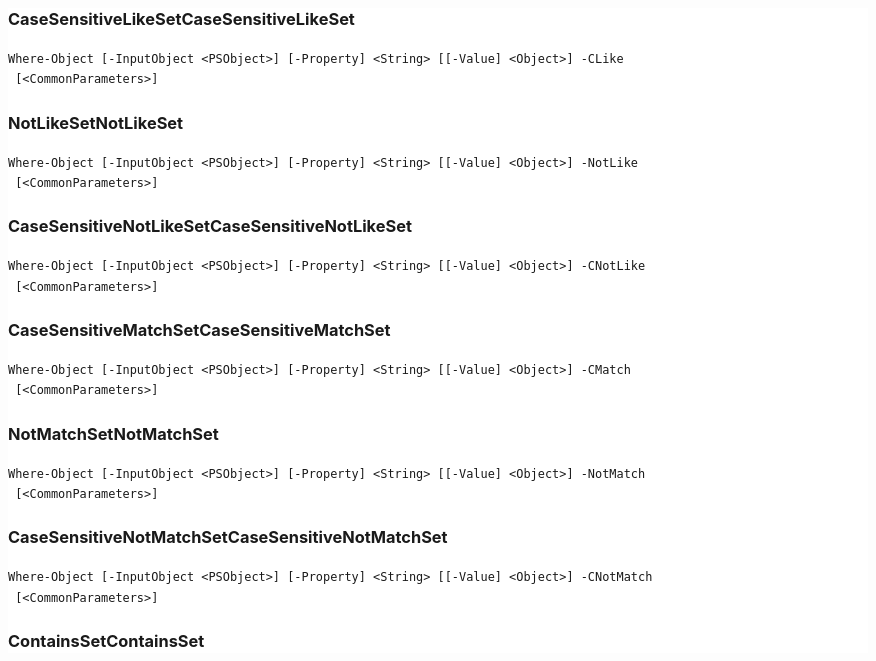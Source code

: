 ### <span data-ttu-id="1945b-121">CaseSensitiveLikeSet</span><span class="sxs-lookup"><span data-stu-id="1945b-121">CaseSensitiveLikeSet</span></span>

```
Where-Object [-InputObject <PSObject>] [-Property] <String> [[-Value] <Object>] -CLike
 [<CommonParameters>]
```

### <span data-ttu-id="1945b-122">NotLikeSet</span><span class="sxs-lookup"><span data-stu-id="1945b-122">NotLikeSet</span></span>

```
Where-Object [-InputObject <PSObject>] [-Property] <String> [[-Value] <Object>] -NotLike
 [<CommonParameters>]
```

### <span data-ttu-id="1945b-123">CaseSensitiveNotLikeSet</span><span class="sxs-lookup"><span data-stu-id="1945b-123">CaseSensitiveNotLikeSet</span></span>

```
Where-Object [-InputObject <PSObject>] [-Property] <String> [[-Value] <Object>] -CNotLike
 [<CommonParameters>]
```

### <span data-ttu-id="1945b-124">CaseSensitiveMatchSet</span><span class="sxs-lookup"><span data-stu-id="1945b-124">CaseSensitiveMatchSet</span></span>

```
Where-Object [-InputObject <PSObject>] [-Property] <String> [[-Value] <Object>] -CMatch
 [<CommonParameters>]
```

### <span data-ttu-id="1945b-125">NotMatchSet</span><span class="sxs-lookup"><span data-stu-id="1945b-125">NotMatchSet</span></span>

```
Where-Object [-InputObject <PSObject>] [-Property] <String> [[-Value] <Object>] -NotMatch
 [<CommonParameters>]
```

### <span data-ttu-id="1945b-126">CaseSensitiveNotMatchSet</span><span class="sxs-lookup"><span data-stu-id="1945b-126">CaseSensitiveNotMatchSet</span></span>

```
Where-Object [-InputObject <PSObject>] [-Property] <String> [[-Value] <Object>] -CNotMatch
 [<CommonParameters>]
```

### <span data-ttu-id="1945b-127">ContainsSet</span><span class="sxs-lookup"><span data-stu-id="1945b-127">ContainsSet</span></span>
